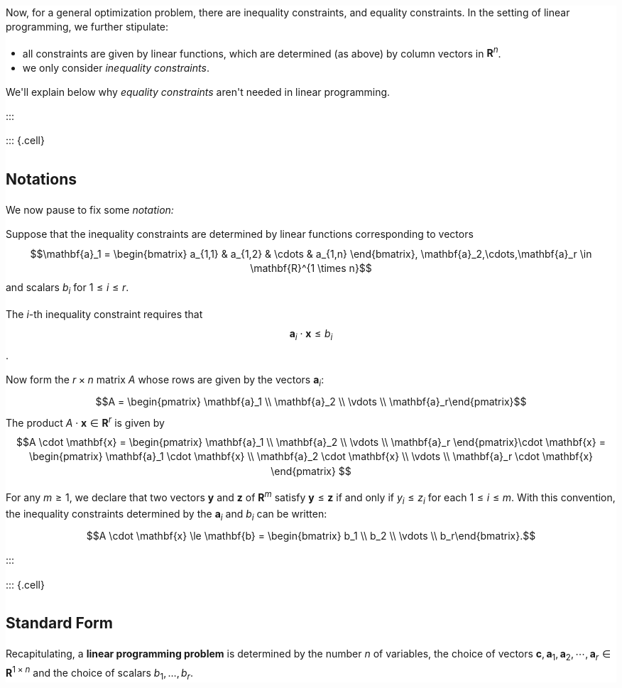Now, for a general optimization problem, there are inequality
constraints, and equality constraints. In the setting of linear
programming, we further stipulate:
- all constraints are given by linear functions, which are determined
  (as above) by column vectors in $\mathbf{R}^n$.
- we only consider *inequality constraints*. 

We'll explain below why *equality constraints* aren't needed in linear
programming.

:::

::: {.cell}

## Notations

We now pause to fix some *notation:*

Suppose that the inequality constraints are determined by linear
functions corresponding to vectors $$\mathbf{a}_1 = \begin{bmatrix}
a_{1,1} & a_{1,2} & \cdots & a_{1,n} \end{bmatrix},
\mathbf{a}_2,\cdots,\mathbf{a}_r \in \mathbf{R}^{1 \times n}$$ and
scalars $b_i$ for $1 \le i \le r$.

The $i$-th inequality constraint requires that $$\mathbf{a}_i \cdot
\mathbf{x} \le b_i$$.

Now form the $r \times n$ matrix $A$ whose rows are given by the
vectors $\mathbf{a}_i$: $$A = \begin{pmatrix} \mathbf{a}_1 \\
\mathbf{a}_2 \\ \vdots \\ \mathbf{a}_r\end{pmatrix}$$ The product $A
\cdot \mathbf{x} \in \mathbf{R}^r$ is given by $$A \cdot \mathbf{x} =
\begin{pmatrix} \mathbf{a}_1 \\ \mathbf{a}_2 \\ \vdots \\ \mathbf{a}_r
\end{pmatrix}\cdot \mathbf{x} = \begin{pmatrix} \mathbf{a}_1 \cdot
\mathbf{x} \\ \mathbf{a}_2 \cdot \mathbf{x} \\ \vdots \\ \mathbf{a}_r
\cdot \mathbf{x} \end{pmatrix} $$

For any $m \ge 1$, we declare that two vectors $\mathbf{y}$ and
$\mathbf{z}$ of $\mathbf{R}^m$ satisfy $\mathbf{y} \le \mathbf{z}$ if
and only if $y_i \le z_i$ for each $1 \le i \le m$. With this
convention, the inequality constraints determined by the
$\mathbf{a}_i$ and $b_i$ can be written: $$A \cdot \mathbf{x} \le
\mathbf{b} = \begin{bmatrix} b_1 \\ b_2 \\ \vdots \\
b_r\end{bmatrix}.$$


:::


::: {.cell}
## Standard Form

Recapitulating, a **linear programming problem** is determined by the
number $n$ of variables, the choice of vectors $\mathbf{c},
\mathbf{a}_1, \mathbf{a}_2,\cdots,\mathbf{a}_r \in \mathbf{R}^{1
\times n}$ and the choice of scalars $b_1,\dots,b_r$.
